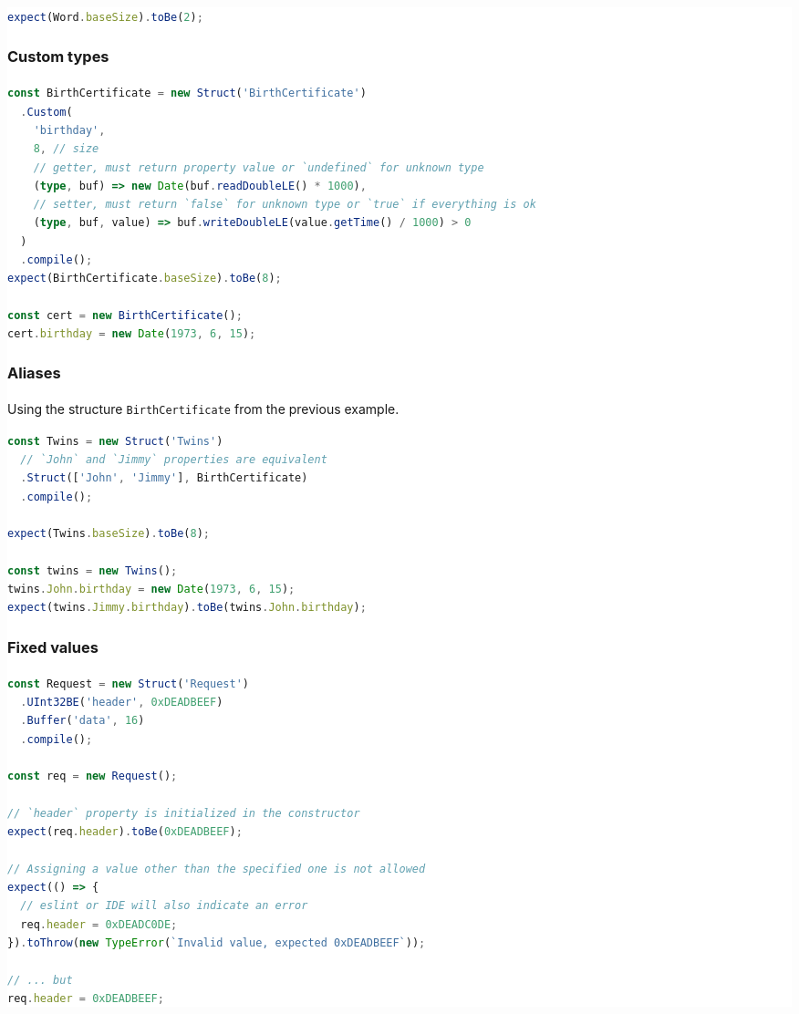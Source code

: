 ```ts
expect(Word.baseSize).toBe(2);
```

### Custom types

```ts
const BirthCertificate = new Struct('BirthCertificate')
  .Custom(
    'birthday',
    8, // size
    // getter, must return property value or `undefined` for unknown type
    (type, buf) => new Date(buf.readDoubleLE() * 1000),
    // setter, must return `false` for unknown type or `true` if everything is ok
    (type, buf, value) => buf.writeDoubleLE(value.getTime() / 1000) > 0
  )
  .compile();
expect(BirthCertificate.baseSize).toBe(8);

const cert = new BirthCertificate();
cert.birthday = new Date(1973, 6, 15);
```

### Aliases

Using the structure `BirthCertificate` from the previous example.

```ts
const Twins = new Struct('Twins')
  // `John` and `Jimmy` properties are equivalent
  .Struct(['John', 'Jimmy'], BirthCertificate)
  .compile();

expect(Twins.baseSize).toBe(8);

const twins = new Twins();
twins.John.birthday = new Date(1973, 6, 15);
expect(twins.Jimmy.birthday).toBe(twins.John.birthday);
```

### Fixed values

```ts
const Request = new Struct('Request')
  .UInt32BE('header', 0xDEADBEEF)
  .Buffer('data', 16)
  .compile();

const req = new Request();

// `header` property is initialized in the constructor
expect(req.header).toBe(0xDEADBEEF);

// Assigning a value other than the specified one is not allowed
expect(() => {
  // eslint or IDE will also indicate an error
  req.header = 0xDEADC0DE;
}).toThrow(new TypeError(`Invalid value, expected 0xDEADBEEF`));

// ... but
req.header = 0xDEADBEEF;
```
